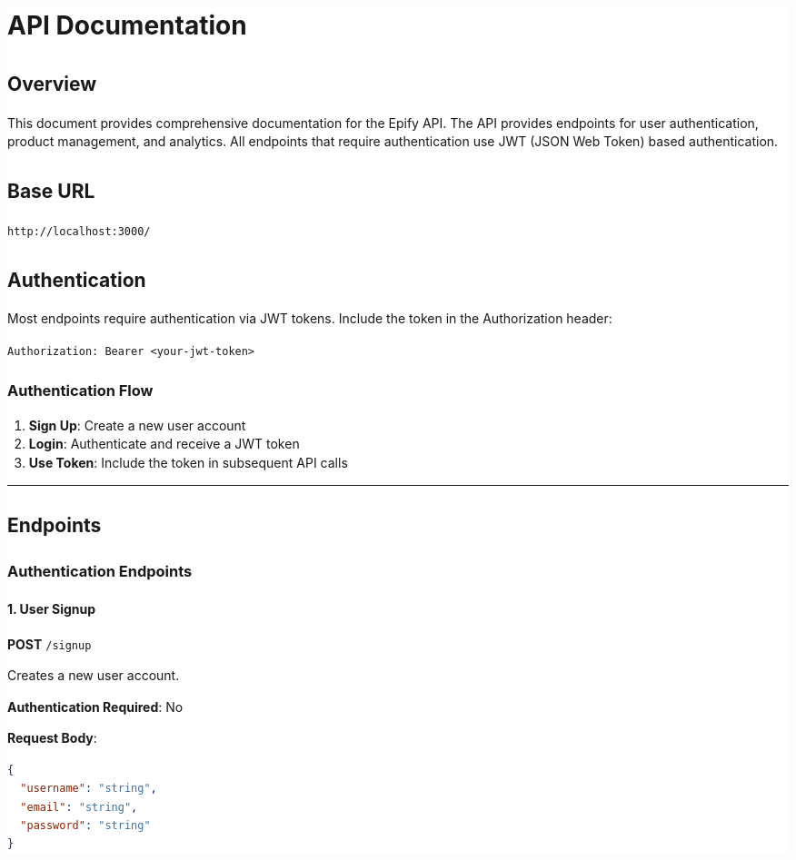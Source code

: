 # API Documentation

## Overview

This document provides comprehensive documentation for the Epify API. The API provides endpoints for user authentication, product management, and analytics. All endpoints that require authentication use JWT (JSON Web Token) based authentication.

## Base URL

```
http://localhost:3000/
```

## Authentication

Most endpoints require authentication via JWT tokens. Include the token in the Authorization header:

```
Authorization: Bearer <your-jwt-token>
```

### Authentication Flow

1. **Sign Up**: Create a new user account
2. **Login**: Authenticate and receive a JWT token
3. **Use Token**: Include the token in subsequent API calls

---

## Endpoints

### Authentication Endpoints

#### 1. User Signup

**POST** `/signup`

Creates a new user account.

**Authentication Required**: No

**Request Body**:
```json
{
  "username": "string",
  "email": "string", 
  "password": "string"
}
```
